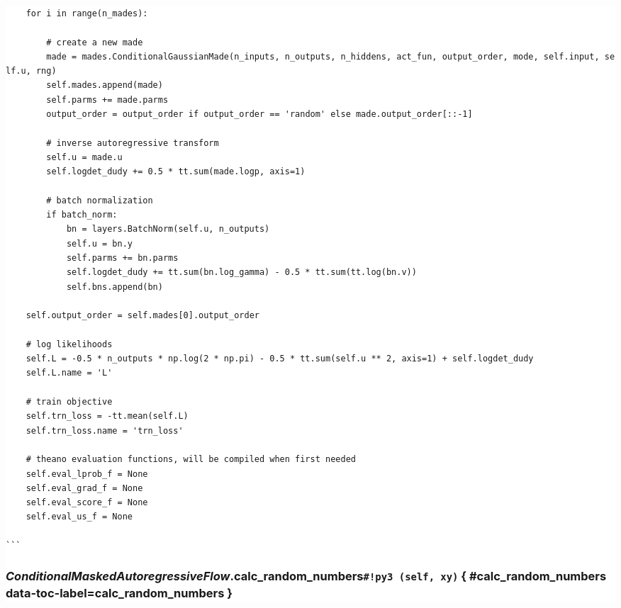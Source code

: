 	    for i in range(n_mades):
	
	        # create a new made
	        made = mades.ConditionalGaussianMade(n_inputs, n_outputs, n_hiddens, act_fun, output_order, mode, self.input, self.u, rng)
	        self.mades.append(made)
	        self.parms += made.parms
	        output_order = output_order if output_order == 'random' else made.output_order[::-1]
	
	        # inverse autoregressive transform
	        self.u = made.u
	        self.logdet_dudy += 0.5 * tt.sum(made.logp, axis=1)
	
	        # batch normalization
	        if batch_norm:
	            bn = layers.BatchNorm(self.u, n_outputs)
	            self.u = bn.y
	            self.parms += bn.parms
	            self.logdet_dudy += tt.sum(bn.log_gamma) - 0.5 * tt.sum(tt.log(bn.v))
	            self.bns.append(bn)
	
	    self.output_order = self.mades[0].output_order
	
	    # log likelihoods
	    self.L = -0.5 * n_outputs * np.log(2 * np.pi) - 0.5 * tt.sum(self.u ** 2, axis=1) + self.logdet_dudy
	    self.L.name = 'L'
	
	    # train objective
	    self.trn_loss = -tt.mean(self.L)
	    self.trn_loss.name = 'trn_loss'
	
	    # theano evaluation functions, will be compiled when first needed
	    self.eval_lprob_f = None
	    self.eval_grad_f = None
	    self.eval_score_f = None
	    self.eval_us_f = None
	
	```
### *ConditionalMaskedAutoregressiveFlow*.**calc\_random\_numbers**`#!py3 (self, xy)` { #calc\_random\_numbers data-toc-label=calc\_random\_numbers }

